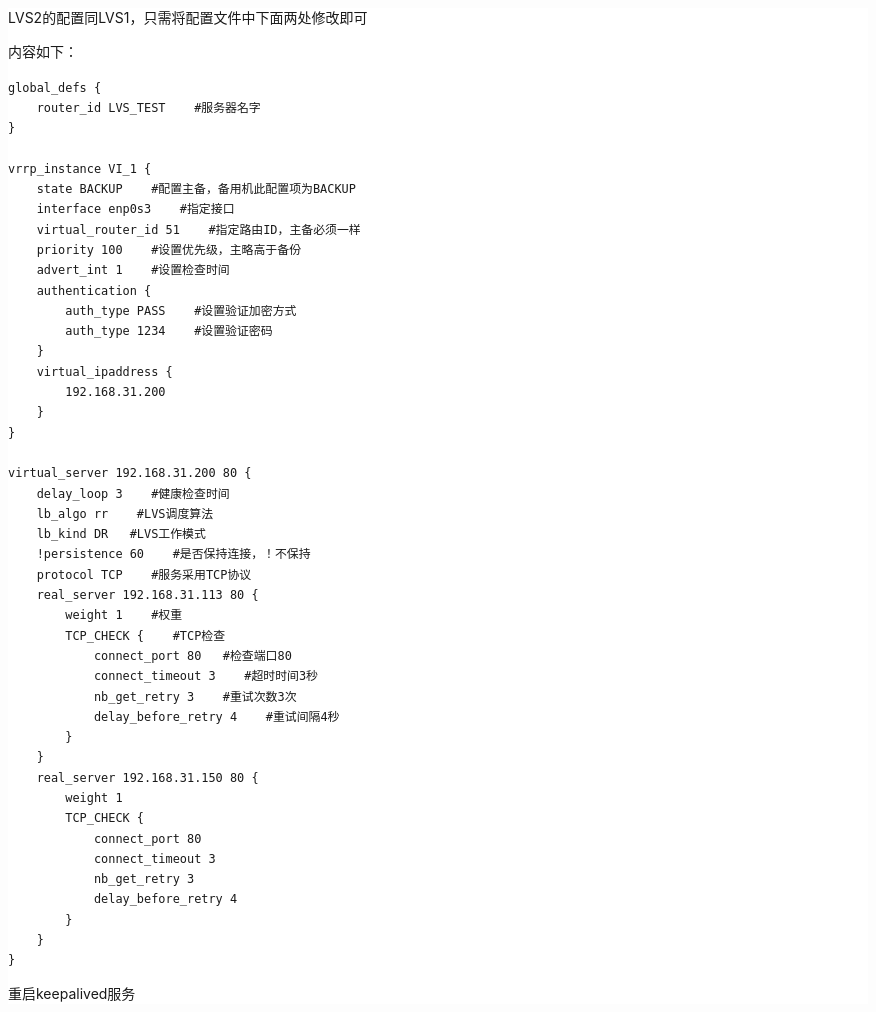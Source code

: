 LVS2的配置同LVS1，只需将配置文件中下面两处修改即可

内容如下：

```
global_defs {
    router_id LVS_TEST    #服务器名字
}

vrrp_instance VI_1 {
    state BACKUP    #配置主备，备用机此配置项为BACKUP
    interface enp0s3    #指定接口
    virtual_router_id 51    #指定路由ID，主备必须一样
    priority 100    #设置优先级，主略高于备份
    advert_int 1    #设置检查时间
    authentication {
        auth_type PASS    #设置验证加密方式
        auth_type 1234    #设置验证密码
    }
    virtual_ipaddress {
        192.168.31.200
    }
}

virtual_server 192.168.31.200 80 {
    delay_loop 3    #健康检查时间
    lb_algo rr    #LVS调度算法
    lb_kind DR   #LVS工作模式
    !persistence 60    #是否保持连接，！不保持
    protocol TCP    #服务采用TCP协议
    real_server 192.168.31.113 80 {
        weight 1    #权重
        TCP_CHECK {    #TCP检查
            connect_port 80   #检查端口80
            connect_timeout 3    #超时时间3秒
            nb_get_retry 3    #重试次数3次
            delay_before_retry 4    #重试间隔4秒
        }
    }
    real_server 192.168.31.150 80 {
        weight 1
        TCP_CHECK {
            connect_port 80
            connect_timeout 3
            nb_get_retry 3
            delay_before_retry 4
        }
    }
}
```

 

重启keepalived服务
